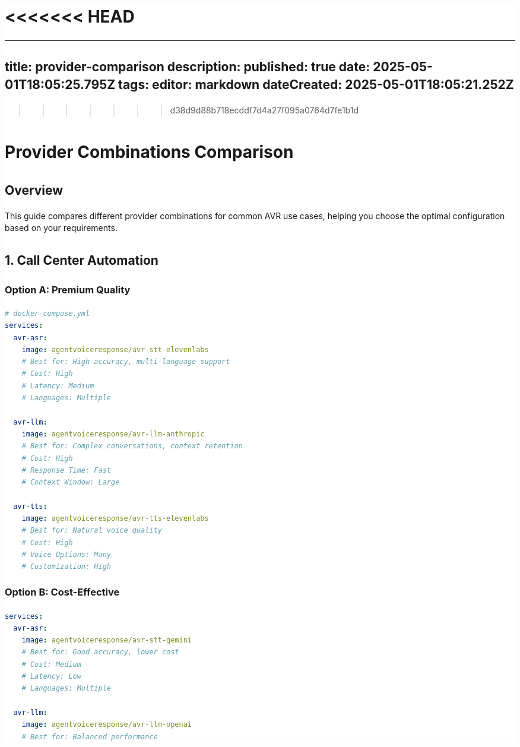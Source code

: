 <<<<<<< HEAD
=======
---
title: provider-comparison
description: 
published: true
date: 2025-05-01T18:05:25.795Z
tags: 
editor: markdown
dateCreated: 2025-05-01T18:05:21.252Z
---

>>>>>>> d38d9d88b718ecddf7d4a27f095a0764d7fe1b1d
# Provider Combinations Comparison

## Overview

This guide compares different provider combinations for common AVR use cases, helping you choose the optimal configuration based on your requirements.

## 1. Call Center Automation

### Option A: Premium Quality
```yaml
# docker-compose.yml
services:
  avr-asr:
    image: agentvoiceresponse/avr-stt-elevenlabs
    # Best for: High accuracy, multi-language support
    # Cost: High
    # Latency: Medium
    # Languages: Multiple

  avr-llm:
    image: agentvoiceresponse/avr-llm-anthropic
    # Best for: Complex conversations, context retention
    # Cost: High
    # Response Time: Fast
    # Context Window: Large

  avr-tts:
    image: agentvoiceresponse/avr-tts-elevenlabs
    # Best for: Natural voice quality
    # Cost: High
    # Voice Options: Many
    # Customization: High
```

### Option B: Cost-Effective
```yaml
services:
  avr-asr:
    image: agentvoiceresponse/avr-stt-gemini
    # Best for: Good accuracy, lower cost
    # Cost: Medium
    # Latency: Low
    # Languages: Multiple

  avr-llm:
    image: agentvoiceresponse/avr-llm-openai
    # Best for: Balanced performance
```